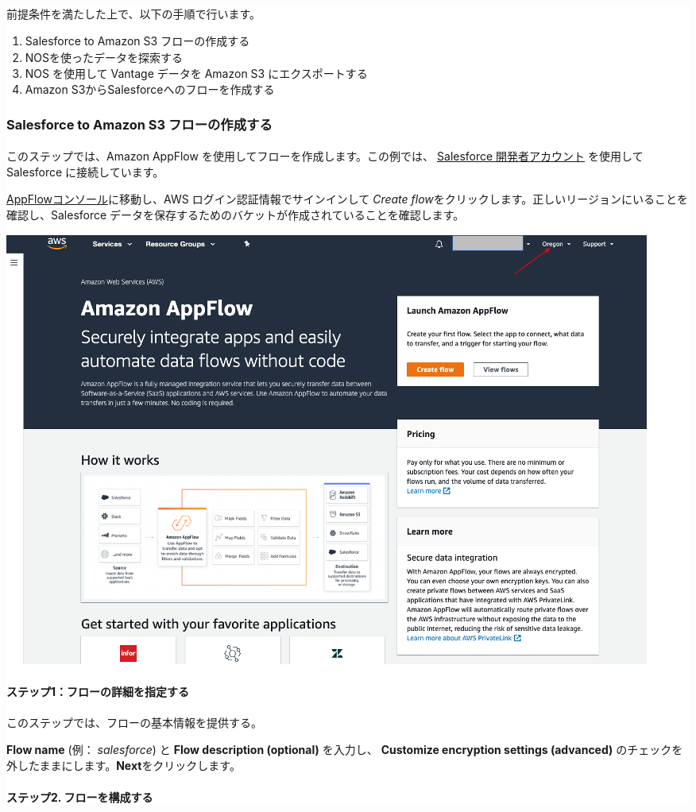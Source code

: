 前提条件を満たした上で、以下の手順で行います。


1. Salesforce to Amazon S3 フローの作成する
2. NOSを使ったデータを探索する
3. NOS を使用して Vantage データを Amazon S3 にエクスポートする
4. Amazon S3からSalesforceへのフローを作成する

### Salesforce to Amazon S3 フローの作成する

このステップでは、Amazon AppFlow を使用してフローを作成します。この例では、 [Salesforce 開発者アカウント](https://developer.salesforce.com/signup) を使用して Salesforce に接続しています。

 [AppFlowコンソール](https://console.aws.amazon.com/appflow)に移動し、AWS ログイン認証情報でサインインして *Create flow*をクリックします。正しいリージョンにいることを確認し、Salesforce データを保存するためのバケットが作成されていることを確認します。

![ソーシャルメディア投稿のスクリーンショット 自動生成された説明](../cloud-guides/images/integrate-teradata-vantage-to-salesforce-using-amazon-appflow/image3.png)

#### ステップ1：フローの詳細を指定する

このステップでは、フローの基本情報を提供する。

 **Flow name** (例： _salesforce_) と **Flow description (optional)** を入力し、 **Customize encryption settings (advanced)** のチェックを外したままにします。**Next**をクリックします。

#### ステップ2. フローを構成する

